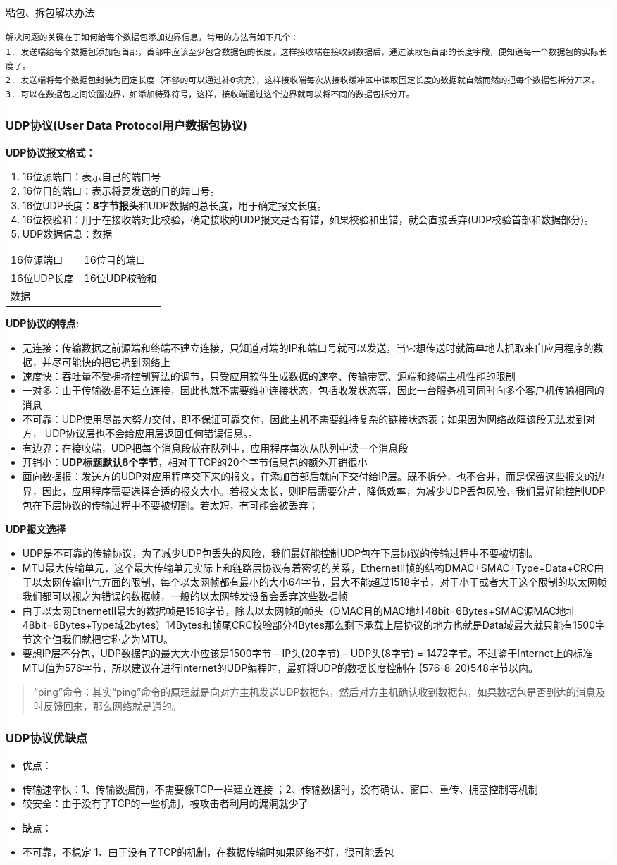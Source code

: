 粘包、拆包解决办法
```
解决问题的关键在于如何给每个数据包添加边界信息，常用的方法有如下几个：
1. 发送端给每个数据包添加包首部，首部中应该至少包含数据包的长度，这样接收端在接收到数据后，通过读取包首部的长度字段，便知道每一个数据包的实际长度了。
2. 发送端将每个数据包封装为固定长度（不够的可以通过补0填充），这样接收端每次从接收缓冲区中读取固定长度的数据就自然而然的把每个数据包拆分开来。
3. 可以在数据包之间设置边界，如添加特殊符号，这样，接收端通过这个边界就可以将不同的数据包拆分开。
```

### UDP协议(User Data Protocol用户数据包协议)
**UDP协议报文格式：**
1. 16位源端口：表示自己的端口号
2. 16位目的端口：表示将要发送的目的端口号。
3. 16位UDP长度：**8字节报头**和UDP数据的总长度，用于确定报文长度。
4. 16位校验和：用于在接收端对比校验，确定接收的UDP报文是否有错，如果校验和出错，就会直接丢弃(UDP校验首部和数据部分)。
5. UDP数据信息：数据

|   |   |
|---|---|
| 16位源端口  | 16位目的端口  |
| 16位UDP长度 | 16位UDP校验和 |
| 数据                    |


**UDP协议的特点:**
 - 无连接：传输数据之前源端和终端不建立连接，只知道对端的IP和端口号就可以发送，当它想传送时就简单地去抓取来自应用程序的数据，并尽可能快的把它扔到网络上
 - 速度快：吞吐量不受拥挤控制算法的调节，只受应用软件生成数据的速率、传输带宽、源端和终端主机性能的限制
 - 一对多：由于传输数据不建立连接，因此也就不需要维护连接状态，包括收发状态等，因此一台服务机可同时向多个客户机传输相同的消息
 - 不可靠：UDP使用尽最大努力交付，即不保证可靠交付，因此主机不需要维持复杂的链接状态表；如果因为网络故障该段无法发到对方， UDP协议层也不会给应用层返回任何错误信息。。
 - 有边界：在接收端，UDP把每个消息段放在队列中，应用程序每次从队列中读一个消息段
 - 开销小：**UDP标题默认8个字节**，相对于TCP的20个字节信息包的额外开销很小
 - 面向数据报：发送方的UDP对应用程序交下来的报文，在添加首部后就向下交付给IP层。既不拆分，也不合并，而是保留这些报文的边界，因此，应用程序需要选择合适的报文大小。若报文太长，则IP层需要分片，降低效率，为减少UDP丢包风险，我们最好能控制UDP包在下层协议的传输过程中不要被切割。若太短，有可能会被丢弃；
 
**UDP报文选择**
- UDP是不可靠的传输协议，为了减少UDP包丢失的风险，我们最好能控制UDP包在下层协议的传输过程中不要被切割。
- MTU最大传输单元，这个最大传输单元实际上和链路层协议有着密切的关系，EthernetII帧的结构DMAC+SMAC+Type+Data+CRC由于以太网传输电气方面的限制，每个以太网帧都有最小的大小64字节，最大不能超过1518字节，对于小于或者大于这个限制的以太网帧我们都可以视之为错误的数据帧，一般的以太网转发设备会丢弃这些数据帧
- 由于以太网EthernetII最大的数据帧是1518字节，除去以太网帧的帧头（DMAC目的MAC地址48bit=6Bytes+SMAC源MAC地址48bit=6Bytes+Type域2bytes）14Bytes和帧尾CRC校验部分4Bytes那么剩下承载上层协议的地方也就是Data域最大就只能有1500字节这个值我们就把它称之为MTU。
- 要想IP层不分包，UDP数据包的最大大小应该是1500字节 – IP头(20字节) – UDP头(8字节) = 1472字节。不过鉴于Internet上的标准MTU值为576字节，所以建议在进行Internet的UDP编程时，最好将UDP的数据长度控制在 (576-8-20)548字节以内。

> “ping”命令：其实“ping”命令的原理就是向对方主机发送UDP数据包，然后对方主机确认收到数据包，如果数据包是否到达的消息及时反馈回来，那么网络就是通的。

### UDP协议优缺点
* 优点：
 - 传输速率快：1、传输数据前，不需要像TCP一样建立连接 ；2、传输数据时，没有确认、窗口、重传、拥塞控制等机制
 - 较安全：由于没有了TCP的一些机制，被攻击者利用的漏洞就少了
* 缺点：
 - 不可靠，不稳定
 1、由于没有了TCP的机制，在数据传输时如果网络不好，很可能丢包
